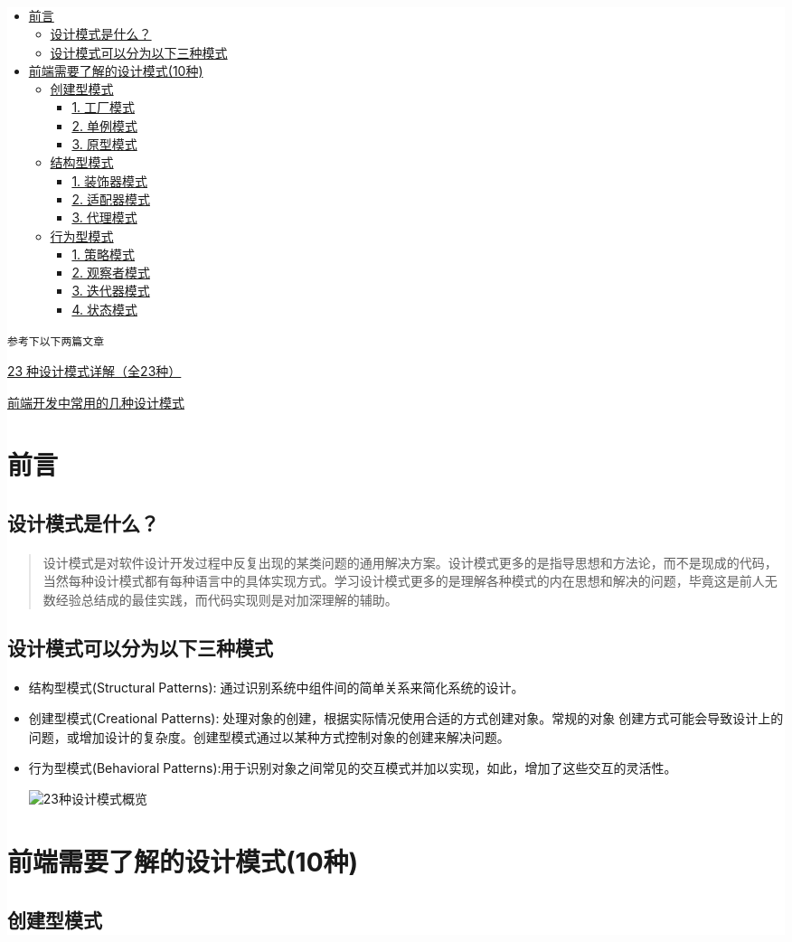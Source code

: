 - [前言](#前言)
  - [设计模式是什么？](#设计模式是什么)
  - [设计模式可以分为以下三种模式](#设计模式可以分为以下三种模式)
- [前端需要了解的设计模式(10种)](#前端需要了解的设计模式10种)
  - [创建型模式](#创建型模式)
    - [1. 工厂模式](#1-工厂模式)
    - [2. 单例模式](#2-单例模式)
    - [3. 原型模式](#3-原型模式)
  - [结构型模式](#结构型模式)
    - [1. 装饰器模式](#1-装饰器模式)
    - [2. 适配器模式](#2-适配器模式)
    - [3. 代理模式](#3-代理模式)
  - [行为型模式](#行为型模式)
    - [1. 策略模式](#1-策略模式)
    - [2. 观察者模式](#2-观察者模式)
    - [3. 迭代器模式](#3-迭代器模式)
    - [4. 状态模式](#4-状态模式)

`参考下以下两篇文章`

[23 种设计模式详解（全23种）](https://blog.csdn.net/A1342772/article/details/91349142)

[前端开发中常用的几种设计模式](https://blog.csdn.net/qq_32442973/article/details/119757216)


# 前言
## 设计模式是什么？

> 设计模式是对软件设计开发过程中反复出现的某类问题的通用解决方案。设计模式更多的是指导思想和方法论，而不是现成的代码，当然每种设计模式都有每种语言中的具体实现方式。学习设计模式更多的是理解各种模式的内在思想和解决的问题，毕竟这是前人无数经验总结成的最佳实践，而代码实现则是对加深理解的辅助。
> 



## 设计模式可以分为以下三种模式

* 结构型模式(Structural Patterns): 通过识别系统中组件间的简单关系来简化系统的设计。

* 创建型模式(Creational Patterns): 处理对象的创建，根据实际情况使用合适的方式创建对象。常规的对象 创建方式可能会导致设计上的问题，或增加设计的复杂度。创建型模式通过以某种方式控制对象的创建来解决问题。

* 行为型模式(Behavioral Patterns):用于识别对象之间常见的交互模式并加以实现，如此，增加了这些交互的灵活性。

  ![23种设计模式概览](https://img-blog.csdnimg.cn/20210803224333621.png?x-oss-process=image/watermark,type_ZmFuZ3poZW5naGVpdGk,shadow_10,text_aHR0cHM6Ly9ibG9nLmNzZG4ubmV0L3FxXzMyNDQyOTcz,size_16,color_FFFFFF,t_70) 





# 前端需要了解的设计模式(10种)

## 创建型模式

